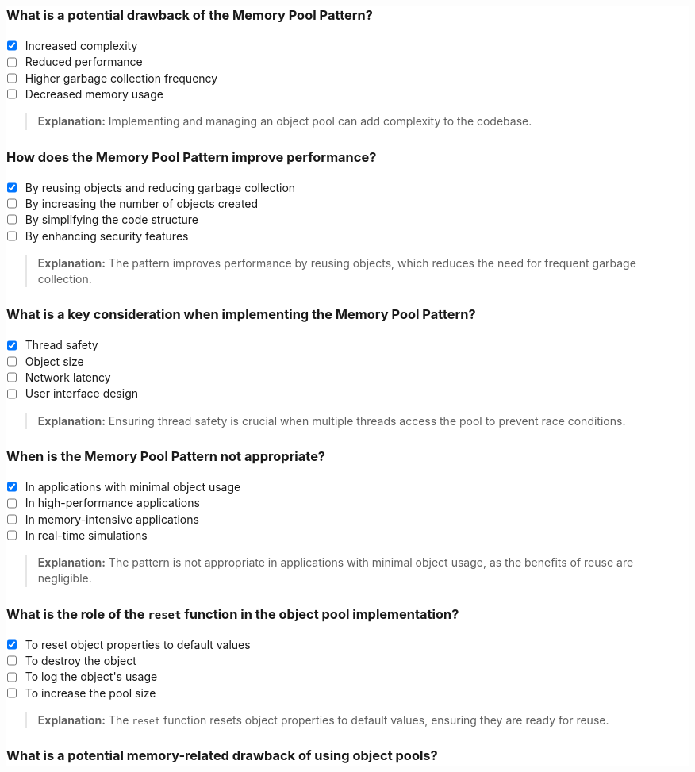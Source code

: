 ### What is a potential drawback of the Memory Pool Pattern?

- [x] Increased complexity
- [ ] Reduced performance
- [ ] Higher garbage collection frequency
- [ ] Decreased memory usage

> **Explanation:** Implementing and managing an object pool can add complexity to the codebase.

### How does the Memory Pool Pattern improve performance?

- [x] By reusing objects and reducing garbage collection
- [ ] By increasing the number of objects created
- [ ] By simplifying the code structure
- [ ] By enhancing security features

> **Explanation:** The pattern improves performance by reusing objects, which reduces the need for frequent garbage collection.

### What is a key consideration when implementing the Memory Pool Pattern?

- [x] Thread safety
- [ ] Object size
- [ ] Network latency
- [ ] User interface design

> **Explanation:** Ensuring thread safety is crucial when multiple threads access the pool to prevent race conditions.

### When is the Memory Pool Pattern not appropriate?

- [x] In applications with minimal object usage
- [ ] In high-performance applications
- [ ] In memory-intensive applications
- [ ] In real-time simulations

> **Explanation:** The pattern is not appropriate in applications with minimal object usage, as the benefits of reuse are negligible.

### What is the role of the `reset` function in the object pool implementation?

- [x] To reset object properties to default values
- [ ] To destroy the object
- [ ] To log the object's usage
- [ ] To increase the pool size

> **Explanation:** The `reset` function resets object properties to default values, ensuring they are ready for reuse.

### What is a potential memory-related drawback of using object pools?

